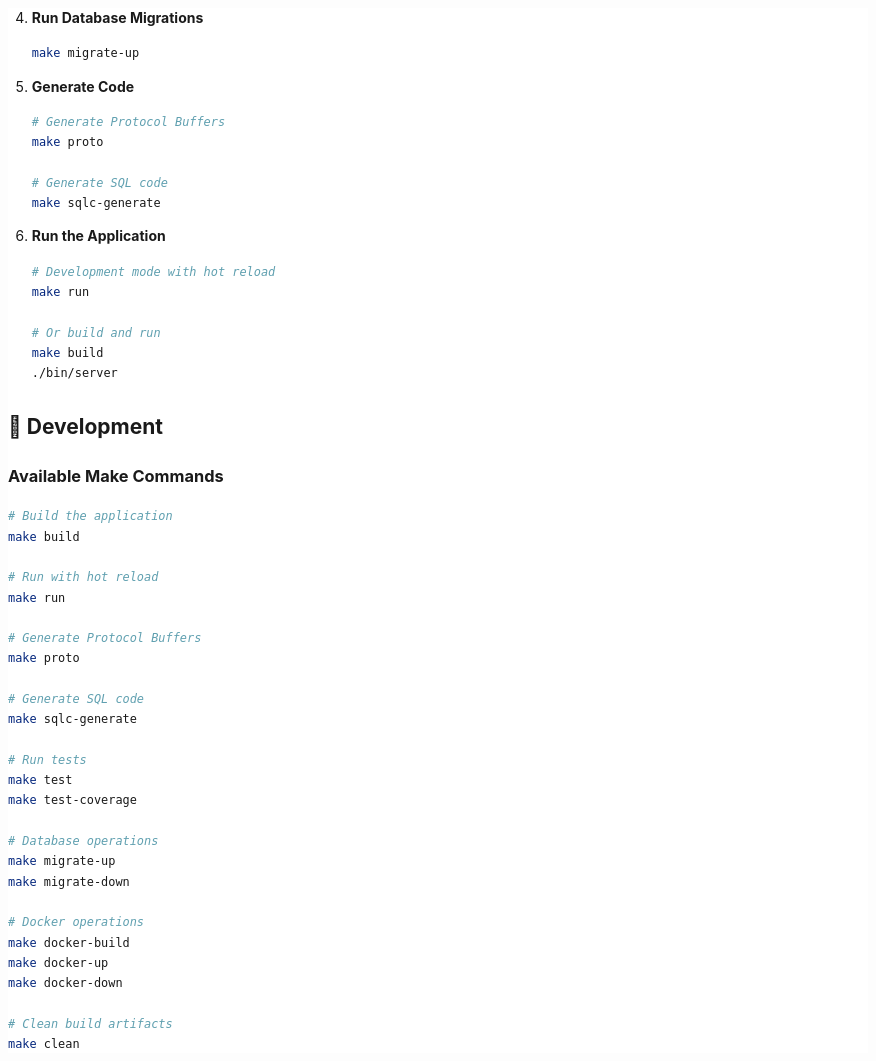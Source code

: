 4. **Run Database Migrations**
   ```bash
   make migrate-up
   ```

5. **Generate Code**
   ```bash
   # Generate Protocol Buffers
   make proto
   
   # Generate SQL code
   make sqlc-generate
   ```

6. **Run the Application**
   ```bash
   # Development mode with hot reload
   make run
   
   # Or build and run
   make build
   ./bin/server
   ```

## 🔧 Development

### Available Make Commands

```bash
# Build the application
make build

# Run with hot reload
make run

# Generate Protocol Buffers
make proto

# Generate SQL code
make sqlc-generate

# Run tests
make test
make test-coverage

# Database operations
make migrate-up
make migrate-down

# Docker operations
make docker-build
make docker-up
make docker-down

# Clean build artifacts
make clean
```
